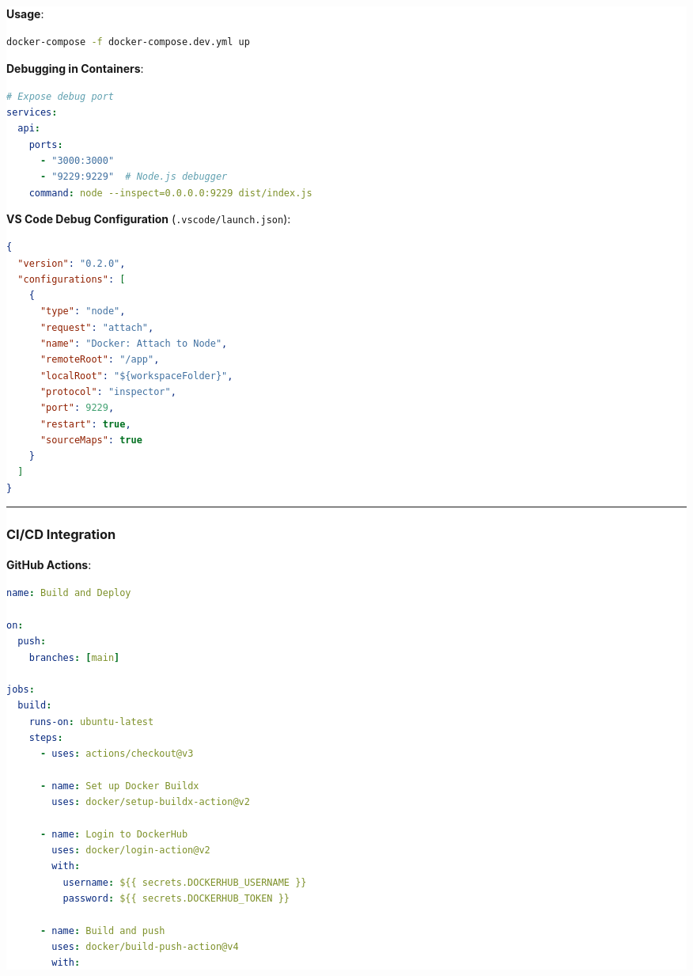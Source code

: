 **Usage**:
```bash
docker-compose -f docker-compose.dev.yml up
```

**Debugging in Containers**:
```yaml
# Expose debug port
services:
  api:
    ports:
      - "3000:3000"
      - "9229:9229"  # Node.js debugger
    command: node --inspect=0.0.0.0:9229 dist/index.js
```

**VS Code Debug Configuration** (`.vscode/launch.json`):
```json
{
  "version": "0.2.0",
  "configurations": [
    {
      "type": "node",
      "request": "attach",
      "name": "Docker: Attach to Node",
      "remoteRoot": "/app",
      "localRoot": "${workspaceFolder}",
      "protocol": "inspector",
      "port": 9229,
      "restart": true,
      "sourceMaps": true
    }
  ]
}
```

---

### CI/CD Integration

**GitHub Actions**:
```yaml
name: Build and Deploy

on:
  push:
    branches: [main]

jobs:
  build:
    runs-on: ubuntu-latest
    steps:
      - uses: actions/checkout@v3

      - name: Set up Docker Buildx
        uses: docker/setup-buildx-action@v2

      - name: Login to DockerHub
        uses: docker/login-action@v2
        with:
          username: ${{ secrets.DOCKERHUB_USERNAME }}
          password: ${{ secrets.DOCKERHUB_TOKEN }}

      - name: Build and push
        uses: docker/build-push-action@v4
        with:
```